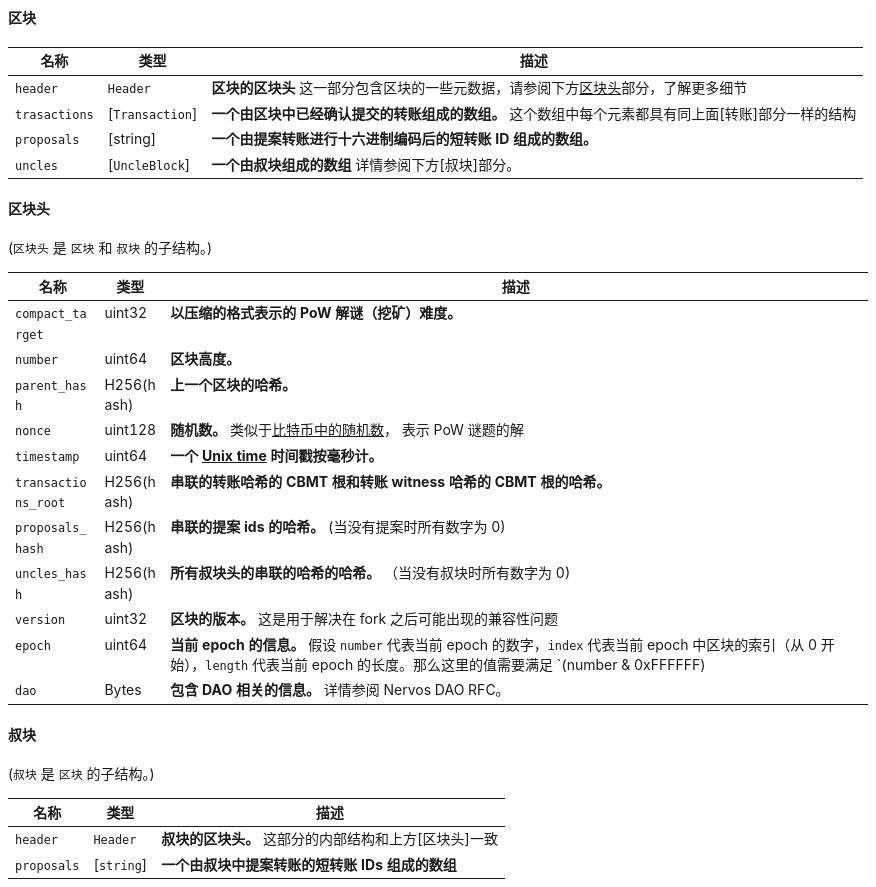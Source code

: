 #### 区块

| 名称                    | 类型            | 描述                                                   |
| ----------------------- | --------------- | ------------------------------------------------------------ |
| `header`                | `Header`        | **区块的区块头** 这一部分包含区块的一些元数据，请参阅下方[区块头](#header)部分，了解更多细节 |
| `trasactions`           | [`Transaction`] | **一个由区块中已经确认提交的转账组成的数组。** 这个数组中每个元素都具有同上面[转账]部分一样的结构 |
| `proposals`             | [string]        | **一个由提案转账进行十六进制编码后的短转账 ID 组成的数组。** |
| `uncles`                | [`UncleBlock`]  | **一个由叔块组成的数组** 详情参阅下方[叔块]部分。 |

#### 区块头

(`区块头` 是 `区块` 和 `叔块` 的子结构。)

| 名称                | 类型        | 描述                                                       |
| ------------------- | ---------- | ------------------------------------------------------------ |
| `compact_target`    | uint32     | **以压缩的格式表示的 PoW 解谜（挖矿）难度。** |
| `number`            | uint64     | **区块高度。**                                        |
| `parent_hash`       | H256(hash) | **上一个区块的哈希。**                            |
| `nonce`             | uint128    | **随机数。** 类似于[比特币中的随机数](https://en.bitcoin.it/wiki/Nonce)， 表示 PoW 谜题的解 |
| `timestamp`         | uint64     | **一个 [Unix time](http://en.wikipedia.org/wiki/Unix_time) 时间戳按毫秒计。** |
| `transactions_root` | H256(hash) | **串联的转账哈希的 CBMT 根和转账 witness 哈希的 CBMT 根的哈希。** |
| `proposals_hash`    | H256(hash) | **串联的提案 ids 的哈希。** (当没有提案时所有数字为 0) |
| `uncles_hash`       | H256(hash) | **所有叔块头的串联的哈希的哈希。** （当没有叔块时所有数字为 0) |
| `version`           | uint32     | **区块的版本。** 这是用于解决在 fork 之后可能出现的兼容性问题 |
| `epoch`             | uint64     | **当前 epoch 的信息。** 假设 `number` 代表当前 epoch 的数字，`index` 代表当前 epoch 中区块的索引（从 0 开始），`length` 代表当前 epoch 的长度。那么这里的值需要满足 `(number & 0xFFFFFF) | ((index & 0xFFFF) << 24) | ((length & 0xFFFF) << 40)` 。 |
| `dao`               | Bytes      | **包含 DAO 相关的信息。** 详情参阅 Nervos DAO RFC。 |

#### 叔块

(`叔块` 是 `区块` 的子结构。)

| 名称                    | 类型          | 描述                                                 |
| ----------------------- | ------------- | ------------------------------------------------------------ |
| `header`                | `Header`      | **叔块的区块头。** 这部分的内部结构和上方[区块头]一致 |
| `proposals`             | [`string`]    | **一个由叔块中提案转账的短转账 IDs 组成的数组** |